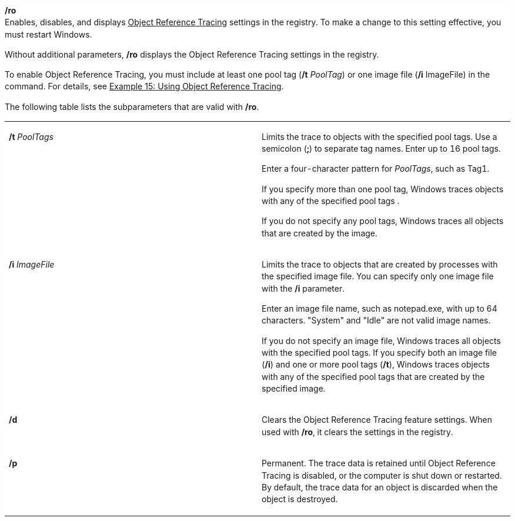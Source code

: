 <span id="________ro______"></span><span id="________RO______"></span> **/ro**   
Enables, disables, and displays [Object Reference Tracing](object-reference-tracing.md) settings in the registry. To make a change to this setting effective, you must restart Windows.

Without additional parameters, **/ro** displays the Object Reference Tracing settings in the registry.

To enable Object Reference Tracing, you must include at least one pool tag (**/t** *PoolTag*) or one image file (**/i** ImageFile) in the command. For details, see [Example 15: Using Object Reference Tracing](example-15--using-object-reference-tracing.md).

The following table lists the subparameters that are valid with **/ro**.

<table>
<colgroup>
<col width="50%" />
<col width="50%" />
</colgroup>
<tbody>
<tr class="odd">
<td align="left"><p><strong>/t</strong> <em>PoolTags</em></p></td>
<td align="left"><p>Limits the trace to objects with the specified pool tags. Use a semicolon (<strong>;</strong>) to separate tag names. Enter up to 16 pool tags.</p>
<p>Enter a four-character pattern for <em>PoolTags</em>, such as Tag1.</p>
<p>If you specify more than one pool tag, Windows traces objects with any of the specified pool tags .</p>
<p>If you do not specify any pool tags, Windows traces all objects that are created by the image.</p></td>
</tr>
<tr class="even">
<td align="left"><p><strong>/i</strong> <em>ImageFile</em></p></td>
<td align="left"><p>Limits the trace to objects that are created by processes with the specified image file. You can specify only one image file with the <strong>/i</strong> parameter.</p>
<p>Enter an image file name, such as notepad.exe, with up to 64 characters. "System" and "Idle" are not valid image names.</p>
<p>If you do not specify an image file, Windows traces all objects with the specified pool tags. If you specify both an image file (<strong>/i</strong>) and one or more pool tags (<strong>/t</strong>), Windows traces objects with any of the specified pool tags that are created by the specified image.</p></td>
</tr>
<tr class="odd">
<td align="left"><p><strong>/d</strong></p></td>
<td align="left"><p>Clears the Object Reference Tracing feature settings. When used with <strong>/ro</strong>, it clears the settings in the registry.</p></td>
</tr>
<tr class="even">
<td align="left"><p><strong>/p</strong></p></td>
<td align="left"><p>Permanent. The trace data is retained until Object Reference Tracing is disabled, or the computer is shut down or restarted. By default, the trace data for an object is discarded when the object is destroyed.</p></td>
</tr>
</tbody>
</table>

